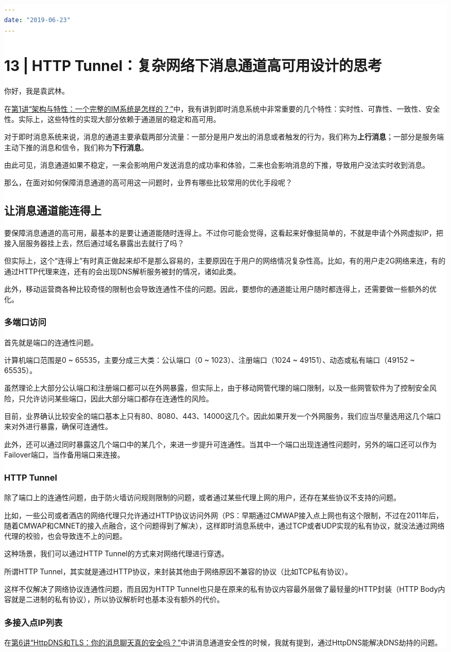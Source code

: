 ```yaml
---
date: "2019-06-23"
---  
```

      
# 13 | HTTP Tunnel：复杂网络下消息通道高可用设计的思考
你好，我是袁武林。

在[第1讲“架构与特性：一个完整的IM系统是怎样的？”](https://time.geekbang.org/column/article/127872)中，我有讲到即时消息系统中非常重要的几个特性：实时性、可靠性、一致性、安全性。实际上，这些特性的实现大部分依赖于通道层的稳定和高可用。

对于即时消息系统来说，消息的通道主要承载两部分流量：一部分是用户发出的消息或者触发的行为，我们称为**上行消息**；一部分是服务端主动下推的消息和信令，我们称为**下行消息**。

由此可见，消息通道如果不稳定，一来会影响用户发送消息的成功率和体验，二来也会影响消息的下推，导致用户没法实时收到消息。

那么，在面对如何保障消息通道的高可用这一问题时，业界有哪些比较常用的优化手段呢？

## 让消息通道能连得上

要保障消息通道的高可用，最基本的是要让通道能随时连得上。不过你可能会觉得，这看起来好像挺简单的，不就是申请个外网虚拟IP，把接入层服务器挂上去，然后通过域名暴露出去就行了吗？

但实际上，这个“连得上”有时真正做起来却不是那么容易的，主要原因在于用户的网络情况复杂性高。比如，有的用户走2G网络来连，有的通过HTTP代理来连，还有的会出现DNS解析服务被封的情况，诸如此类。

此外，移动运营商各种比较奇怪的限制也会导致连通性不佳的问题。因此，要想你的通道能让用户随时都连得上，还需要做一些额外的优化。



### 多端口访问

首先就是端口的连通性问题。

计算机端口范围是0 \~ 65535，主要分成三大类：公认端口（0 \~ 1023）、注册端口（1024 \~ 49151）、动态或私有端口（49152 \~ 65535）。

虽然理论上大部分公认端口和注册端口都可以在外网暴露，但实际上，由于移动网管代理的端口限制，以及一些网管软件为了控制安全风险，只允许访问某些端口，因此大部分端口都存在连通性的风险。

目前，业界确认比较安全的端口基本上只有80、8080、443、14000这几个。因此如果开发一个外网服务，我们应当尽量选用这几个端口来对外进行暴露，确保可连通性。

此外，还可以通过同时暴露这几个端口中的某几个，来进一步提升可连通性。当其中一个端口出现连通性问题时，另外的端口还可以作为Failover端口，当作备用端口来连接。

### HTTP Tunnel

除了端口上的连通性问题，由于防火墙访问规则限制的问题，或者通过某些代理上网的用户，还存在某些协议不支持的问题。

比如，一些公司或者酒店的网络代理只允许通过HTTP协议访问外网（PS：早期通过CMWAP接入点上网也有这个限制，不过在2011年后，随着CMWAP和CMNET的接入点融合，这个问题得到了解决），这样即时消息系统中，通过TCP或者UDP实现的私有协议，就没法通过网络代理的校验，也会导致连不上的问题。

这种场景，我们可以通过HTTP Tunnel的方式来对网络代理进行穿透。

所谓HTTP Tunnel，其实就是通过HTTP协议，来封装其他由于网络原因不兼容的协议（比如TCP私有协议）。

这样不仅解决了网络协议连通性问题，而且因为HTTP Tunnel也只是在原来的私有协议内容最外层做了最轻量的HTTP封装（HTTP Body内容就是二进制的私有协议），所以协议解析时也基本没有额外的代价。

### 多接入点IP列表

在[第6讲“HttpDNS和TLS：你的消息聊天真的安全吗？”](https://time.geekbang.org/column/article/132434)中讲消息通道安全性的时候，我就有提到，通过HttpDNS能解决DNS劫持的问题。
